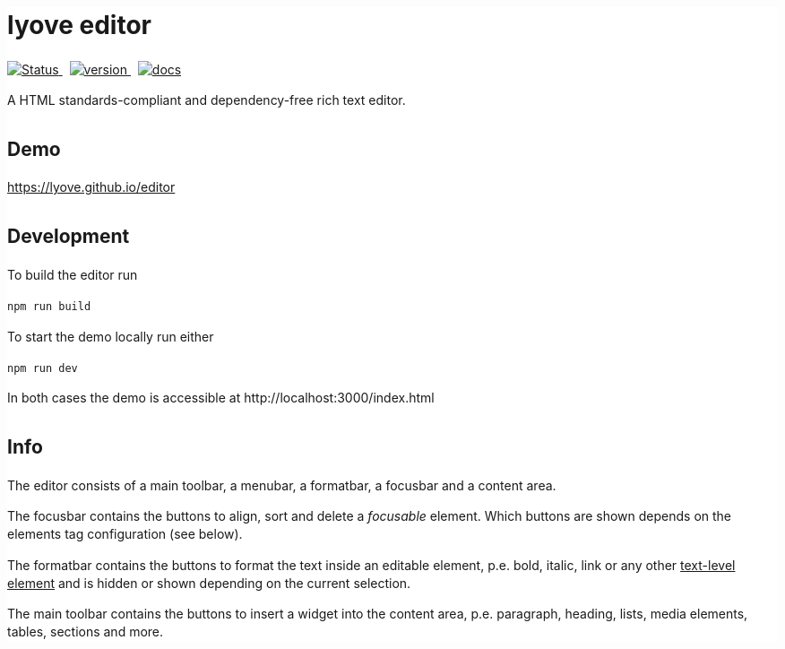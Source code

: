 # lyove editor
  
<a href="https://github.com/lyove/editor/actions">
  <img alt="Status" src="https://github.com/lyove/editor/workflows/build-test/badge.svg">
</a>
<span>&nbsp;</span>
<a href="https://github.com/lyove/editor/releases">
  <img alt="version" src="https://img.shields.io/github/v/release/lyove/editor?include_prereleases&label=version&logo=github&logoColor=white">
</a>
<span>&nbsp;</span>
<a href="https://lyove.github.io/editor">
  <img alt="docs" src="https://img.shields.io/badge/documentation-online-blue?logo=readthedocs&logoColor=white">
</a>

A HTML standards-compliant and dependency-free rich text editor.

## Demo

https://lyove.github.io/editor

## Development

To build the editor run

```
npm run build
```

To start the demo locally run either

```
npm run dev
```

In both cases the demo is accessible at
http://localhost:3000/index.html

## Info

The editor consists of a main toolbar, a menubar, a formatbar, a focusbar and a content area.

The focusbar contains the buttons to align, sort and delete a *focusable* element. Which buttons are shown depends on
the elements tag configuration (see below).

The formatbar contains the buttons to format the text inside an editable element, p.e. bold, italic, link or any
other [text-level element](https://html.spec.whatwg.org/multipage/text-level-semantics.html) and is hidden or shown
depending on the current selection.

The main toolbar contains the buttons to insert a widget into the content area, p.e. paragraph, heading, lists, media
elements, tables, sections and more.
